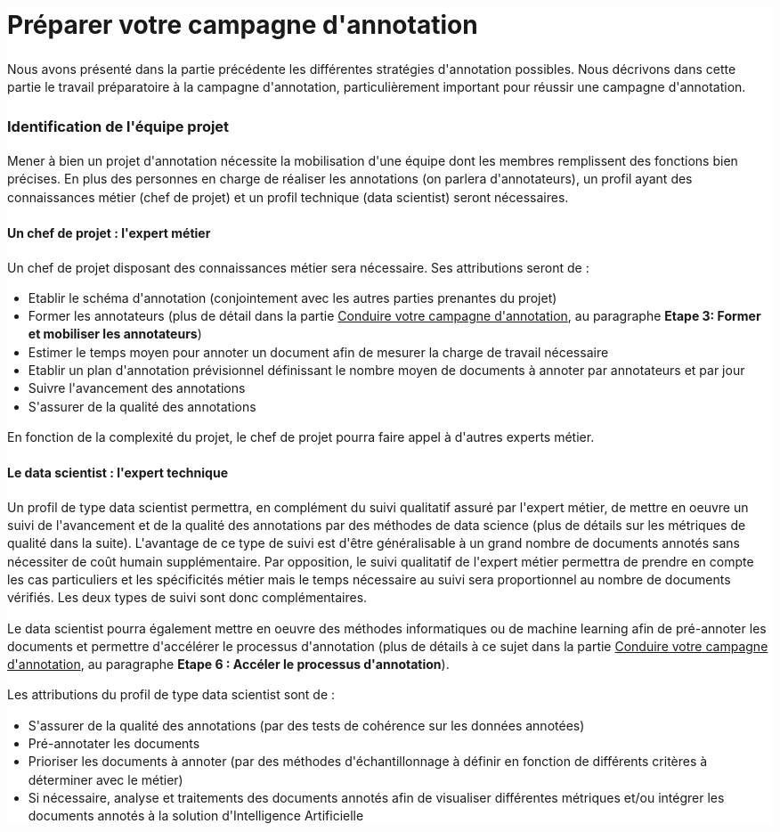 # Préparer votre campagne d'annotation

Nous avons présenté dans la partie précédente les différentes stratégies d'annotation possibles. Nous décrivons dans cette partie le travail préparatoire à la campagne d'annotation, particulièrement important pour réussir une campagne d'annotation.

### Identification de l'équipe projet

Mener à bien un projet d'annotation nécessite la mobilisation d'une équipe dont les membres remplissent des fonctions bien précises. En plus des personnes en charge de réaliser les annotations (on parlera d'annotateurs), un profil ayant des connaissances métier (chef de projet) et un profil technique (data scientist) seront nécessaires.

#### Un chef de projet : l'expert métier

Un chef de projet disposant des connaissances métier sera nécessaire. Ses attributions seront de :

* Etablir le schéma d'annotation (conjointement avec les autres parties prenantes du projet)
* Former les annotateurs (plus de détail dans la partie [Conduire votre campagne d'annotation](https://github.com/etalab/guides.etalab.gouv.fr/blob/master/annotation/3-conduire-campagne-annotation.md), au paragraphe **Etape 3: Former et mobiliser les annotateurs**)
* Estimer le temps moyen pour annoter un document afin de mesurer la charge de travail nécessaire
* Etablir un plan d'annotation prévisionnel définissant le nombre moyen de documents à annoter par annotateurs et par jour
* Suivre l'avancement des annotations
* S'assurer de la qualité des annotations

En fonction de la complexité du projet, le chef de projet pourra faire appel à d'autres experts métier.

#### Le data scientist : l'expert technique

Un profil de type data scientist permettra, en complément du suivi qualitatif assuré par l'expert métier, de mettre en oeuvre un suivi de l'avancement et de la qualité des annotations par des méthodes de data science (plus de détails sur les métriques de qualité dans la suite). L'avantage de ce type de suivi est d'être généralisable à un grand nombre de documents annotés sans nécessiter de coût humain supplémentaire. Par opposition, le suivi qualitatif de l'expert métier permettra de prendre en compte les cas particuliers et les spécificités métier mais le temps nécessaire au suivi sera proportionnel au nombre de documents vérifiés. Les deux types de suivi sont donc complémentaires.

Le data scientist pourra également mettre en oeuvre des méthodes informatiques ou de machine learning afin de pré-annoter les documents et permettre d'accélérer le processus d'annotation (plus de détails à ce sujet dans la partie [Conduire votre campagne d'annotation](https://github.com/etalab/guides.etalab.gouv.fr/blob/master/annotation/3-conduire-campagne-annotation.md), au paragraphe **Etape 6 : Accéler le processus d'annotation**).

Les attributions du profil de type data scientist sont de :

* S'assurer de la qualité des annotations (par des tests de cohérence sur les données annotées)
* Pré-annotater les documents
* Prioriser les documents à annoter (par des méthodes d'échantillonnage à définir en fonction de différents critères à déterminer avec le métier)
* Si nécessaire, analyse et traitements des documents annotés afin de visualiser différentes métriques et/ou intégrer les documents annotés à la solution d'Intelligence Artificielle
